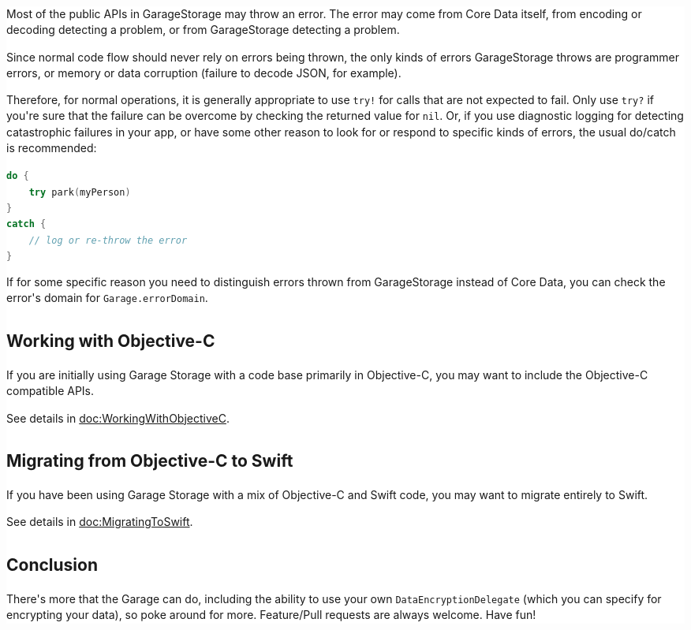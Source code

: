 Most of the public APIs in GarageStorage may throw an error. The error may come from Core Data itself, from encoding or decoding detecting a problem, or from GarageStorage detecting a problem.

Since normal code flow should never rely on errors being thrown, the only kinds of errors GarageStorage throws are programmer errors, or memory or data corruption (failure to decode JSON, for example).

Therefore, for normal operations, it is generally appropriate to use `try!` for calls that are not expected to fail. Only use `try?` if you're sure that the failure can be overcome by checking the returned value for `nil`. Or, if you use diagnostic logging for detecting catastrophic failures in your app, or have some other reason to look for or respond to specific kinds of errors, the usual do/catch is recommended:

```swift
do {
    try park(myPerson)
}
catch {
    // log or re-throw the error
}
```
If for some specific reason you need to distinguish errors thrown from GarageStorage instead of Core Data, you can check the error's domain for `Garage.errorDomain`.

## Working with Objective-C

If you are initially using Garage Storage with a code base primarily in Objective-C, you may want to include the Objective-C compatible APIs.

See details in <doc:WorkingWithObjectiveC>.

## Migrating from Objective-C to Swift

If you have been using Garage Storage with a mix of Objective-C and Swift code, you may want to migrate entirely to Swift.

See details in <doc:MigratingToSwift>.

## Conclusion

There's more that the Garage can do, including the ability to use your own `DataEncryptionDelegate` (which you can specify for encrypting your data), so poke around for more. Feature/Pull requests are always welcome. Have fun!
